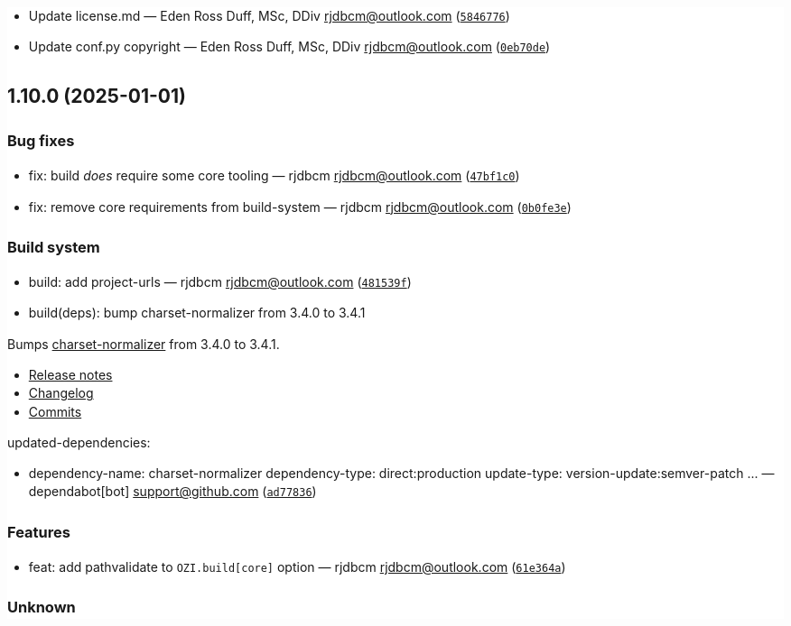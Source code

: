 * Update license.md — Eden Ross Duff, MSc, DDiv <rjdbcm@outlook.com>
([`5846776`](https://github.com/OZI-Project/OZI.build/commit/58467762f01f6c66c8ece8f3aa528a9cca5c8fc7))

* Update conf.py copyright — Eden Ross Duff, MSc, DDiv <rjdbcm@outlook.com>
([`0eb70de`](https://github.com/OZI-Project/OZI.build/commit/0eb70de3c5263b3df05eae094c5e9463dca97024))

## 1.10.0 (2025-01-01)


### Bug fixes


* fix: build _does_ require some core tooling — rjdbcm <rjdbcm@outlook.com>
([`47bf1c0`](https://github.com/OZI-Project/OZI.build/commit/47bf1c037a260852510d4d8846ca3844da0ddc80))

* fix: remove core requirements from build-system — rjdbcm <rjdbcm@outlook.com>
([`0b0fe3e`](https://github.com/OZI-Project/OZI.build/commit/0b0fe3e756bea8787f305086ab9f5c0ed3b45795))


### Build system


* build: add project-urls — rjdbcm <rjdbcm@outlook.com>
([`481539f`](https://github.com/OZI-Project/OZI.build/commit/481539fbc7331c24080507980b9b092608d95bfa))

* build(deps): bump charset-normalizer from 3.4.0 to 3.4.1

Bumps [charset-normalizer](https://github.com/jawah/charset_normalizer) from 3.4.0 to 3.4.1.
- [Release notes](https://github.com/jawah/charset_normalizer/releases)
- [Changelog](https://github.com/jawah/charset_normalizer/blob/master/CHANGELOG.md)
- [Commits](https://github.com/jawah/charset_normalizer/compare/3.4.0...3.4.1)


updated-dependencies:
- dependency-name: charset-normalizer
  dependency-type: direct:production
  update-type: version-update:semver-patch
... — dependabot[bot] <support@github.com>
([`ad77836`](https://github.com/OZI-Project/OZI.build/commit/ad77836744fef25c6e5b6210fec0f7e0357bbed1))


### Features


* feat: add pathvalidate to ``OZI.build[core]`` option — rjdbcm <rjdbcm@outlook.com>
([`61e364a`](https://github.com/OZI-Project/OZI.build/commit/61e364a45a691b4b5b7e8be94c66701689ad8396))


### Unknown
